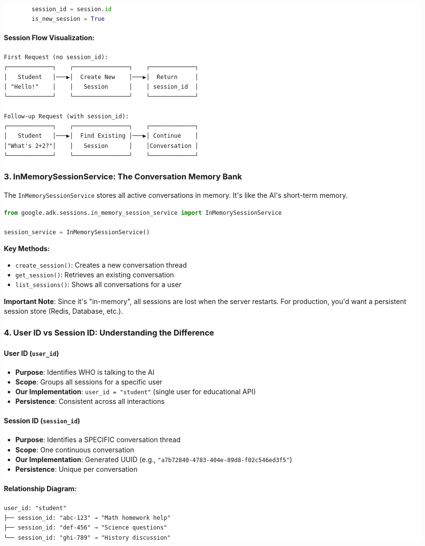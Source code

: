 ```python
        session_id = session.id
        is_new_session = True
```

#### **Session Flow Visualization:**

```
First Request (no session_id):
┌─────────────┐    ┌────────────────┐    ┌─────────────┐
│   Student   │───▶│  Create New    │───▶│  Return     │
│ "Hello!"    │    │   Session      │    │ session_id  │
└─────────────┘    └────────────────┘    └─────────────┘

Follow-up Request (with session_id):
┌─────────────┐    ┌────────────────┐    ┌─────────────┐
│   Student   │───▶│  Find Existing │───▶│ Continue    │
│"What's 2+2?"│    │   Session      │    │Conversation │
└─────────────┘    └────────────────┘    └─────────────┘
```

### 3. InMemorySessionService: The Conversation Memory Bank

The `InMemorySessionService` stores all active conversations in memory. It's like the AI's short-term memory.

```python
from google.adk.sessions.in_memory_session_service import InMemorySessionService

session_service = InMemorySessionService()
```

**Key Methods:**
- `create_session()`: Creates a new conversation thread
- `get_session()`: Retrieves an existing conversation  
- `list_sessions()`: Shows all conversations for a user

**Important Note**: Since it's "in-memory", all sessions are lost when the server restarts. For production, you'd want a persistent session store (Redis, Database, etc.).

### 4. User ID vs Session ID: Understanding the Difference

#### **User ID (`user_id`)**
- **Purpose**: Identifies WHO is talking to the AI
- **Scope**: Groups all sessions for a specific user
- **Our Implementation**: `user_id = "student"` (single user for educational API)
- **Persistence**: Consistent across all interactions

#### **Session ID (`session_id`)**  
- **Purpose**: Identifies a SPECIFIC conversation thread
- **Scope**: One continuous conversation
- **Our Implementation**: Generated UUID (e.g., `"a7b72840-4783-404e-89d8-f02c546ed3f5"`)
- **Persistence**: Unique per conversation

#### **Relationship Diagram:**
```
user_id: "student"
├── session_id: "abc-123" → "Math homework help"
├── session_id: "def-456" → "Science questions" 
└── session_id: "ghi-789" → "History discussion"
```
